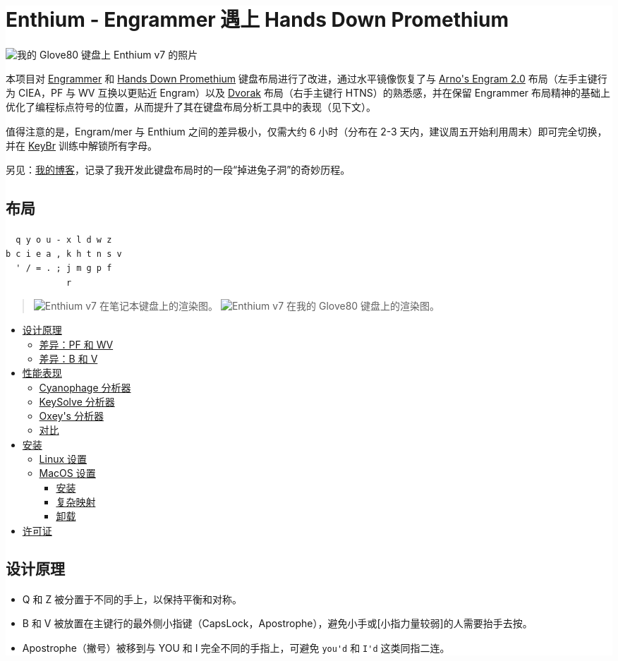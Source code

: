 # Enthium - Engrammer 遇上 Hands Down Promethium

![我的 Glove80 键盘上 Enthium v7 的照片](
https://github.com/sunaku/glove80-keymaps/raw/main/README/base-layer-photograph-Enthium.jpg
)

本项目对 [Engrammer] 和 [Hands Down Promethium] 键盘布局进行了改进，通过水平镜像恢复了与 [Arno's Engram 2.0] 布局（左手主键行为 CIEA，PF 与 WV 互换以更贴近 Engram）以及 [Dvorak] 布局（右手主键行 HTNS）的熟悉感，并在保留 Engrammer 布局精神的基础上优化了编程标点符号的位置，从而提升了其在键盘布局分析工具中的表现（见下文）。

值得注意的是，Engram/mer 与 Enthium 之间的差异极小，仅需大约 6 小时（分布在 2-3 天内，建议周五开始利用周末）即可完全切换，并在 [KeyBr] 训练中解锁所有字母。

另见：[我的博客]( https://sunaku.github.io/enthium-keyboard-layout.html )，记录了我开发此键盘布局时的一段“掉进兔子洞”的奇妙历程。

[Hands Down Promethium]: https://reddit.com/r/KeyboardLayouts/comments/1g66ivi
[Arno's Engram 2.0]:     https://engram.dev
[Engrammer]:             https://github.com/sunaku/engrammer
[Dvorak]:                https://www.dvzine.org
[KeyBr]:                 https://github.com/aradzie/keybr.com#readme

## 布局

      q y o u - x l d w z
    b c i e a , k h t n s v
      ' / = . ; j m g p f
                r

>![Enthium v7 在笔记本键盘上的渲染图。](https://raw.githubusercontent.com/sunaku/enthium/main/linux/layout.png)
>![Enthium v7 在我的 Glove80 键盘上的渲染图。](
https://github.com/sunaku/glove80-keymaps/raw/main/README/base-layer-diagram-Enthium.png
)



* [设计原理](#rationale)
  * [差异：PF 和 WV](#deviation-pf-and-wv)
  * [差异：B 和 V](#deviation-b-and-v)
* [性能表现](#performance)
  * [Cyanophage 分析器](#cyanophage-analyzer)
  * [KeySolve 分析器](#keysolve-analyzer)
  * [Oxey's 分析器](#oxeys-analyzer)
  * [对比](#comparison)
* [安装](#installation)
  * [Linux 设置](#linux-setup)
  * [MacOS 设置](#macos-setup)
    * [安装](#installation-1)
    * [复杂映射](#complex-modification)
    * [卸载](#uninstallation)
* [许可证](#license)



## 设计原理

* Q 和 Z 被分置于不同的手上，以保持平衡和对称。

* B 和 V 被放置在主键行的最外侧小指键（CapsLock，Apostrophe），避免小手或[小指力量较弱]的人需要抬手去按。

* Apostrophe（撇号）被移到与 YOU 和 I 完全不同的手指上，可避免 `you'd` 和 `I'd` 这类同指二连。


[weakened pinky fingers]: https://reddit.com/r/KeyboardLayouts/comments/1fy8nve/_/lqulnww/
[rKL]: https://www.reddit.com/r/KeyboardLayouts/
[PGt]: https://getreuer.info/posts/keyboards/alt-layouts/index.html#which-alt-keyboard-layout-should-i-learn
[cNT]: https://cyanophage.github.io/playground.html?layout=zwdlx-uoyq%5Csnthk%2Caeicbfpgmj%3B.%3D%2F%27vr&mode=ergo&lan=english
[cPM]: https://cyanophage.github.io/playground.html?layout=fpdlx%3Buoybzsnthk%2Caeicqvwgmj-.%27%3D%2F%5Cr&mode=ergo&lan=english
[cNG]: https://cyanophage.github.io/playground.html?layout=byou%27%3Bldwvzciea%2C.htsnqgxjk-%2Frmfp%5C%5E&mode=ergo&lan=english
[cDV]: https://cyanophage.github.io/playground.html?layout=%27%2C.pyfgcrl%2Faoeuidhtns-%3Bqjkxbmwvz%5C%5E&mode=ergo&lan=english
[cCD]: https://cyanophage.github.io/playground.html?layout=qwfpbjluy%3B-arstgmneio%27zxcdvkh%2C.%2F%5C%5E&mode=ergo&lan=english
[Spare A Life]: https://sunaku.github.io/vegan-for-life.html